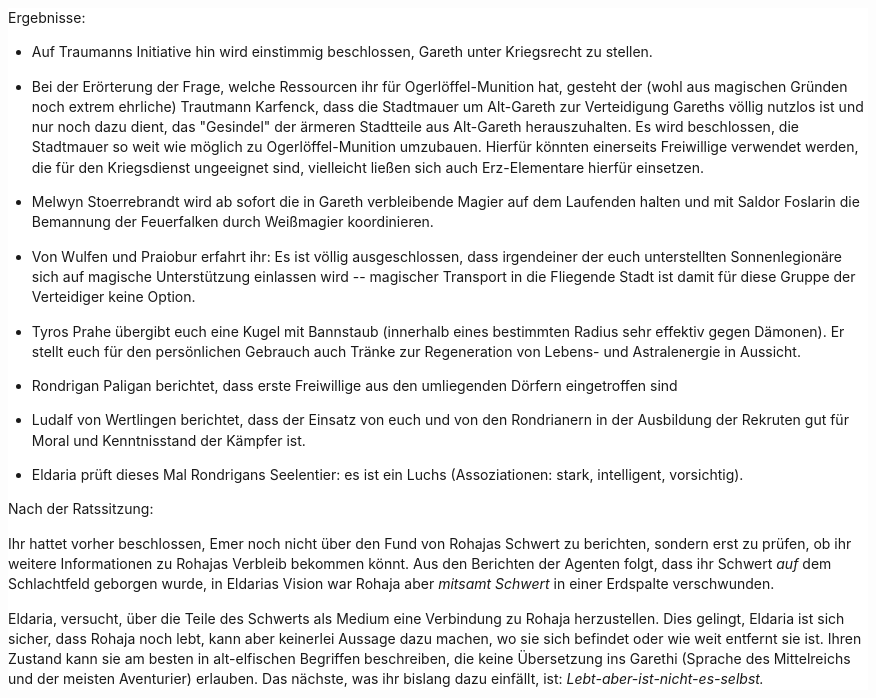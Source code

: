 Ergebnisse:

-   Auf Traumanns Initiative hin wird einstimmig beschlossen, Gareth
    unter Kriegsrecht zu stellen.

-   Bei der Erörterung der Frage, welche Ressourcen ihr für
    Ogerlöffel-Munition hat, gesteht der (wohl aus magischen Gründen
    noch extrem ehrliche) Trautmann Karfenck, dass die Stadtmauer um
    Alt-Gareth zur Verteidigung Gareths völlig nutzlos ist und nur noch
    dazu dient, das "Gesindel" der ärmeren Stadtteile aus Alt-Gareth
    herauszuhalten. Es wird beschlossen, die Stadtmauer so weit wie
    möglich zu Ogerlöffel-Munition umzubauen. Hierfür könnten einerseits
    Freiwillige verwendet werden, die für den Kriegsdienst ungeeignet
    sind, vielleicht ließen sich auch Erz-Elementare hierfür einsetzen.

-   Melwyn Stoerrebrandt wird ab sofort die in Gareth verbleibende
    Magier auf dem Laufenden halten und mit Saldor Foslarin die
    Bemannung der Feuerfalken durch Weißmagier koordinieren.

-   Von Wulfen und Praiobur erfahrt ihr: Es ist völlig ausgeschlossen,
    dass irgendeiner der euch unterstellten Sonnenlegionäre sich auf
    magische Unterstützung einlassen wird -- magischer Transport in die
    Fliegende Stadt ist damit für diese Gruppe der Verteidiger keine
    Option.

-   Tyros Prahe übergibt euch eine Kugel mit Bannstaub (innerhalb eines
    bestimmten Radius sehr effektiv gegen Dämonen). Er stellt euch für
    den persönlichen Gebrauch auch Tränke zur Regeneration von Lebens-
    und Astralenergie in Aussicht.

-   Rondrigan Paligan berichtet, dass erste Freiwillige aus den
    umliegenden Dörfern eingetroffen sind

-   Ludalf von Wertlingen berichtet, dass der Einsatz von euch und von
    den Rondrianern in der Ausbildung der Rekruten gut für Moral und
    Kenntnisstand der Kämpfer ist.

-   Eldaria prüft dieses Mal Rondrigans Seelentier: es ist ein Luchs
    (Assoziationen: stark, intelligent, vorsichtig).

Nach der Ratssitzung:

Ihr hattet vorher beschlossen, Emer noch nicht über den Fund von Rohajas
Schwert zu berichten, sondern erst zu prüfen, ob ihr weitere
Informationen zu Rohajas Verbleib bekommen könnt. Aus den Berichten der
Agenten folgt, dass ihr Schwert *auf* dem Schlachtfeld geborgen wurde,
in Eldarias Vision war Rohaja aber *mitsamt Schwert* in einer Erdspalte
verschwunden.

Eldaria, versucht, über die Teile des Schwerts als Medium eine
Verbindung zu Rohaja herzustellen. Dies gelingt, Eldaria ist sich
sicher, dass Rohaja noch lebt, kann aber keinerlei Aussage dazu machen,
wo sie sich befindet oder wie weit entfernt sie ist. Ihren Zustand kann
sie am besten in alt-elfischen Begriffen beschreiben, die keine
Übersetzung ins Garethi (Sprache des Mittelreichs und der meisten
Aventurier) erlauben. Das nächste, was ihr bislang dazu einfällt, ist:
*Lebt-aber-ist-nicht-es-selbst.*
